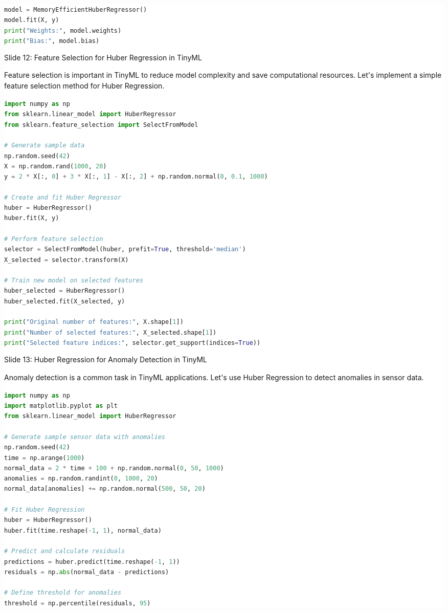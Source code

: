 ```python
model = MemoryEfficientHuberRegressor()
model.fit(X, y)
print("Weights:", model.weights)
print("Bias:", model.bias)
```

Slide 12: Feature Selection for Huber Regression in TinyML

Feature selection is important in TinyML to reduce model complexity and save computational resources. Let's implement a simple feature selection method for Huber Regression.

```python
import numpy as np
from sklearn.linear_model import HuberRegressor
from sklearn.feature_selection import SelectFromModel

# Generate sample data
np.random.seed(42)
X = np.random.rand(1000, 20)
y = 2 * X[:, 0] + 3 * X[:, 1] - X[:, 2] + np.random.normal(0, 0.1, 1000)

# Create and fit Huber Regressor
huber = HuberRegressor()
huber.fit(X, y)

# Perform feature selection
selector = SelectFromModel(huber, prefit=True, threshold='median')
X_selected = selector.transform(X)

# Train new model on selected features
huber_selected = HuberRegressor()
huber_selected.fit(X_selected, y)

print("Original number of features:", X.shape[1])
print("Number of selected features:", X_selected.shape[1])
print("Selected feature indices:", selector.get_support(indices=True))
```

Slide 13: Huber Regression for Anomaly Detection in TinyML

Anomaly detection is a common task in TinyML applications. Let's use Huber Regression to detect anomalies in sensor data.

```python
import numpy as np
import matplotlib.pyplot as plt
from sklearn.linear_model import HuberRegressor

# Generate sample sensor data with anomalies
np.random.seed(42)
time = np.arange(1000)
normal_data = 2 * time + 100 + np.random.normal(0, 50, 1000)
anomalies = np.random.randint(0, 1000, 20)
normal_data[anomalies] += np.random.normal(500, 50, 20)

# Fit Huber Regression
huber = HuberRegressor()
huber.fit(time.reshape(-1, 1), normal_data)

# Predict and calculate residuals
predictions = huber.predict(time.reshape(-1, 1))
residuals = np.abs(normal_data - predictions)

# Define threshold for anomalies
threshold = np.percentile(residuals, 95)

```